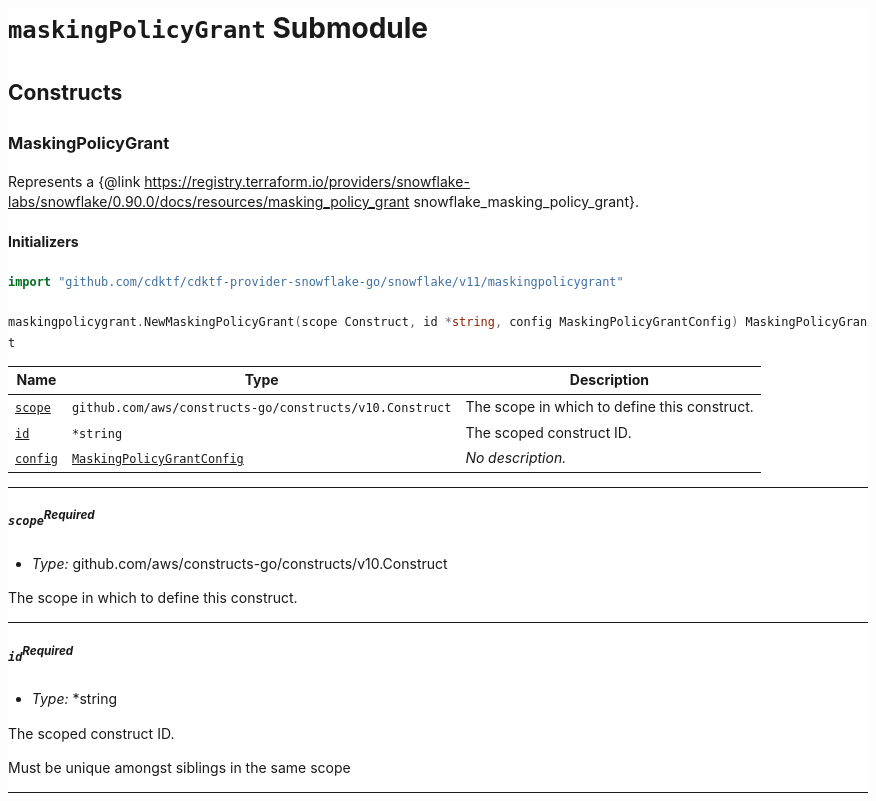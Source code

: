 # `maskingPolicyGrant` Submodule <a name="`maskingPolicyGrant` Submodule" id="@cdktf/provider-snowflake.maskingPolicyGrant"></a>

## Constructs <a name="Constructs" id="Constructs"></a>

### MaskingPolicyGrant <a name="MaskingPolicyGrant" id="@cdktf/provider-snowflake.maskingPolicyGrant.MaskingPolicyGrant"></a>

Represents a {@link https://registry.terraform.io/providers/snowflake-labs/snowflake/0.90.0/docs/resources/masking_policy_grant snowflake_masking_policy_grant}.

#### Initializers <a name="Initializers" id="@cdktf/provider-snowflake.maskingPolicyGrant.MaskingPolicyGrant.Initializer"></a>

```go
import "github.com/cdktf/cdktf-provider-snowflake-go/snowflake/v11/maskingpolicygrant"

maskingpolicygrant.NewMaskingPolicyGrant(scope Construct, id *string, config MaskingPolicyGrantConfig) MaskingPolicyGrant
```

| **Name** | **Type** | **Description** |
| --- | --- | --- |
| <code><a href="#@cdktf/provider-snowflake.maskingPolicyGrant.MaskingPolicyGrant.Initializer.parameter.scope">scope</a></code> | <code>github.com/aws/constructs-go/constructs/v10.Construct</code> | The scope in which to define this construct. |
| <code><a href="#@cdktf/provider-snowflake.maskingPolicyGrant.MaskingPolicyGrant.Initializer.parameter.id">id</a></code> | <code>*string</code> | The scoped construct ID. |
| <code><a href="#@cdktf/provider-snowflake.maskingPolicyGrant.MaskingPolicyGrant.Initializer.parameter.config">config</a></code> | <code><a href="#@cdktf/provider-snowflake.maskingPolicyGrant.MaskingPolicyGrantConfig">MaskingPolicyGrantConfig</a></code> | *No description.* |

---

##### `scope`<sup>Required</sup> <a name="scope" id="@cdktf/provider-snowflake.maskingPolicyGrant.MaskingPolicyGrant.Initializer.parameter.scope"></a>

- *Type:* github.com/aws/constructs-go/constructs/v10.Construct

The scope in which to define this construct.

---

##### `id`<sup>Required</sup> <a name="id" id="@cdktf/provider-snowflake.maskingPolicyGrant.MaskingPolicyGrant.Initializer.parameter.id"></a>

- *Type:* *string

The scoped construct ID.

Must be unique amongst siblings in the same scope

---